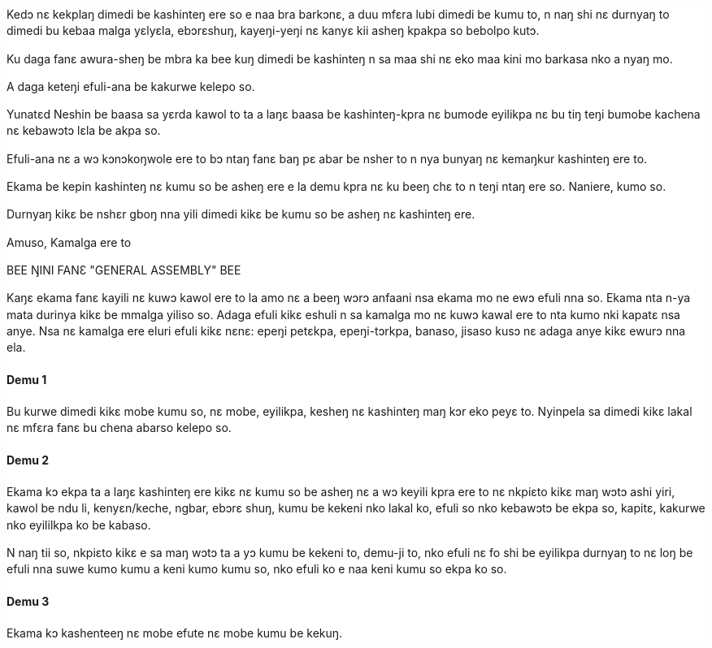  <p>
  Kedɔ nɛ kekplaŋ dimedi be kashinteŋ ere so e naa bra barkɔnɛ, a duu mfɛra lubi dimedi be kumu to, n naŋ shi nɛ durnyaŋ to dimedi bu kebaa malga yɛlyɛla, ebɔrɛshuŋ, kayeŋi-yeŋi nɛ kanyɛ kii asheŋ kpakpa so bebolpo kutɔ.
 </p>
 <p>
  Ku daga fanɛ awura-sheŋ be mbra ka bee kuŋ dimedi be kashinteŋ n sa maa shi nɛ eko maa kini mo barkasa nko a nyaŋ mo.
 </p>
 <p>
  A daga keteŋi efuli-ana be kakurwe kelepo so.
 </p>
 <p>
  Yunatɛd Neshin be baasa sa yɛrda kawol to ta a laŋɛ baasa be kashinteŋ-kpra nɛ bumode eyilikpa nɛ bu tiŋ teŋi bumobe kachena nɛ kebawɔtɔ lɛla be akpa so.
 </p>
 <p>
  Efuli-ana nɛ a wɔ kɔnɔkoŋwole ere to bɔ ntaŋ fanɛ baŋ pɛ abar be nsher to n nya bunyaŋ nɛ kemaŋkur kashinteŋ ere to.
 </p>
 <p>
  Ekama be kepin kashinteŋ nɛ kumu so be asheŋ ere e la demu kpra nɛ ku beeŋ chɛ to n teŋi ntaŋ ere so. Naniere, kumo so.
 </p>
 <p>
  Durnyaŋ kikɛ be nshɛr gboŋ nna yili dimedi kikɛ be kumu so be asheŋ nɛ kashinteŋ ere.
 </p>
 <p>
  Amuso, Kamalga ere to
 </p>
 <p>
  BEE ŊINI FANƐ "GENERAL ASSEMBLY" BEE
 </p>
 <p>
  Kaŋɛ ekama fanɛ kayili nɛ kuwɔ kawol ere to la amo nɛ a beeŋ wɔrɔ anfaani nsa ekama mo ne ewɔ efuli nna so. Ekama nta n-ya mata durinya kikɛ be mmalga yiliso so. Adaga efuli kikɛ eshuli n sa kamalga mo nɛ kuwɔ kawal ere to nta kumo nki kapatɛ nsa anye. Nsa nɛ kamalga ere eluri efuli kikɛ nɛnɛ: epeŋi petɛkpa, epeŋi-tɔrkpa, banaso, jisaso kusɔ nɛ adaga anye kikɛ ewurɔ nna ela.
 </p>
 <h4>
  Demu 1
 </h4>
 <p>
  Bu kurwe dimedi kikɛ mobe kumu so, nɛ mobe, eyilikpa, kesheŋ nɛ kashinteŋ maŋ kɔr eko peyɛ to. Nyinpela sa dimedi kikɛ lakal nɛ mfɛra fanɛ bu chena abarso kelepo so.
 </p>
 <h4>
  Demu 2
 </h4>
 <p>
  Ekama kɔ ekpa ta a laŋɛ kashinteŋ ere kikɛ nɛ kumu so be asheŋ nɛ a wɔ keyili kpra ere to nɛ nkpiɛto kikɛ maŋ wɔtɔ ashi yiri, kawol be ndu li, kenyɛn/keche, ngbar, ebɔrɛ shuŋ, kumu be kekeni nko lakal ko, efuli so nko kebawɔtɔ be ekpa so, kapitɛ, kakurwe nko eyililkpa ko be kabaso.
 </p>
 <p>
  N naŋ tii so, nkpiɛto kikɛ e sa maŋ wɔtɔ ta a yɔ kumu be kekeni to, demu-ji to, nko efuli nɛ fo shi be eyilikpa durnyaŋ to nɛ loŋ be efuli nna suwe kumo kumu a keni kumo kumu so, nko efuli ko e naa keni kumu so ekpa ko so.
 </p>
 <h4>
  Demu 3
 </h4>
 <p>
  Ekama kɔ kashenteeŋ nɛ mobe efute nɛ mobe kumu be kekuŋ.